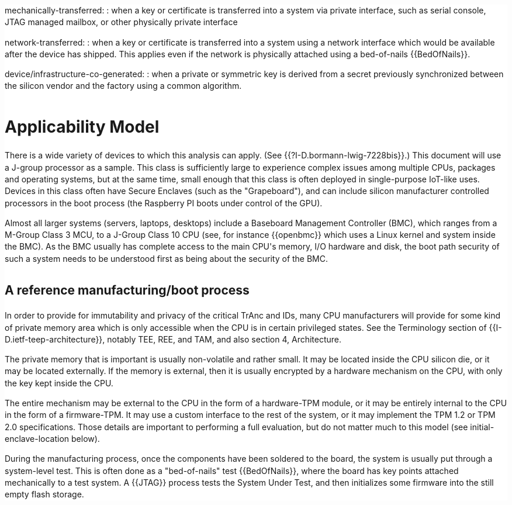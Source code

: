 mechanically-transferred:
: when a key or certificate is transferred into a system via private interface, such as serial console, JTAG managed mailbox, or other physically private interface

network-transferred:
: when a key or certificate is transferred into a system using a network interface which would be available after the device has shipped.  This applies even if the network is physically attached using a bed-of-nails {{BedOfNails}}.

device/infrastructure-co-generated:
: when a private or symmetric key is derived from a secret previously synchronized between the silicon vendor and the factory using a common algorithm.


# Applicability Model

There is a wide variety of devices to which this analysis can apply.
(See {{?I-D.bormann-lwig-7228bis}}.)
This document will use a J-group processor as a sample.
This class is sufficiently large to experience complex issues among multiple CPUs, packages and operating systems, but at the same time, small enough that this class is often deployed in single-purpose IoT-like uses.
Devices in this class often have Secure Enclaves (such as the "Grapeboard"), and can include silicon manufacturer controlled processors in the boot process (the Raspberry PI boots under control of the GPU).

Almost all larger systems (servers, laptops, desktops) include a Baseboard Management Controller (BMC), which ranges from a M-Group Class 3 MCU, to a J-Group Class 10 CPU (see, for instance {{openbmc}} which uses a Linux kernel and system inside the BMC).
As the BMC usually has complete access to the main CPU's memory, I/O hardware and disk, the boot path security of such a system needs to be understood first as being about the security of the BMC.

## A reference manufacturing/boot process

In order to provide for immutability and privacy of the critical TrAnc and IDs, many CPU manufacturers will provide for some kind of private memory area which is only accessible when the CPU is in certain privileged states.
See the Terminology section of {{I-D.ietf-teep-architecture}}, notably TEE, REE, and TAM, and also section 4, Architecture.

The private memory that is important is usually non-volatile and rather small.
It may be located inside the CPU silicon die, or it may be located externally.
If the memory is external, then it is usually encrypted by a hardware mechanism on the CPU, with only the key kept inside the CPU.

The entire mechanism may be external to the CPU in the form of a hardware-TPM module, or it may be entirely internal to the CPU in the form of a firmware-TPM.
It may use a custom interface to the rest of the system, or it may implement the TPM 1.2 or TPM 2.0 specifications.
Those details are important to performing a full evaluation, but do not matter much to this model (see initial-enclave-location below).

During the manufacturing process, once the components have been soldered to the board, the system is usually put through a system-level test.
This is often done as a "bed-of-nails" test {{BedOfNails}}, where the board has key points attached mechanically to a test system.
A {{JTAG}} process tests the System Under Test, and then initializes some firmware into the still empty flash storage.
